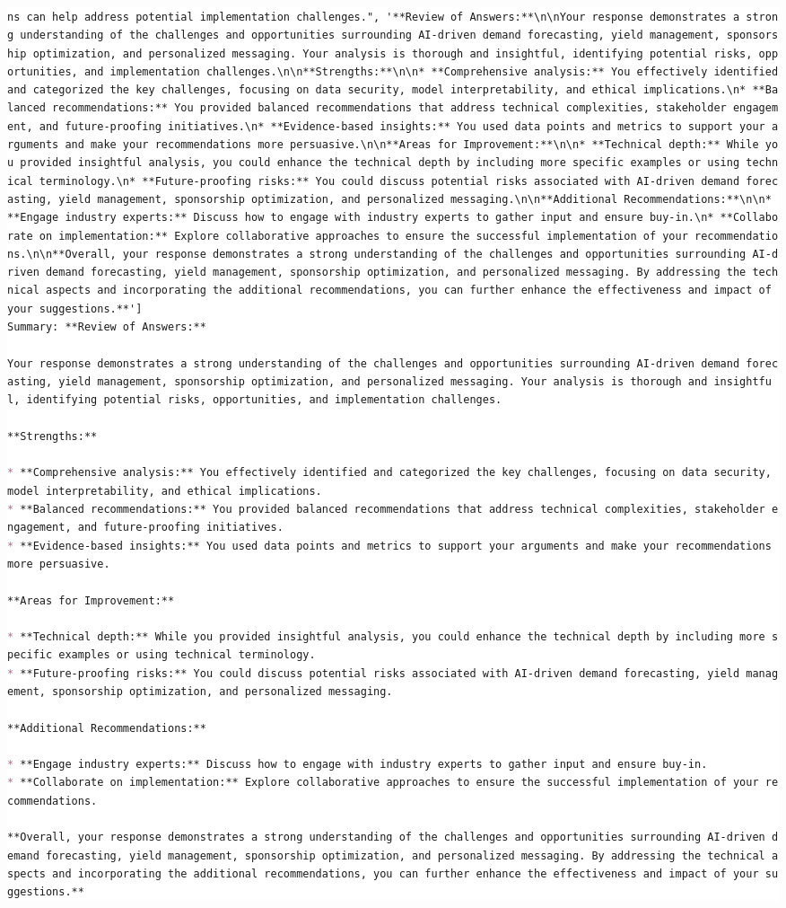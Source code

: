  ```md
ns can help address potential implementation challenges.", '**Review of Answers:**\n\nYour response demonstrates a strong understanding of the challenges and opportunities surrounding AI-driven demand forecasting, yield management, sponsorship optimization, and personalized messaging. Your analysis is thorough and insightful, identifying potential risks, opportunities, and implementation challenges.\n\n**Strengths:**\n\n* **Comprehensive analysis:** You effectively identified and categorized the key challenges, focusing on data security, model interpretability, and ethical implications.\n* **Balanced recommendations:** You provided balanced recommendations that address technical complexities, stakeholder engagement, and future-proofing initiatives.\n* **Evidence-based insights:** You used data points and metrics to support your arguments and make your recommendations more persuasive.\n\n**Areas for Improvement:**\n\n* **Technical depth:** While you provided insightful analysis, you could enhance the technical depth by including more specific examples or using technical terminology.\n* **Future-proofing risks:** You could discuss potential risks associated with AI-driven demand forecasting, yield management, sponsorship optimization, and personalized messaging.\n\n**Additional Recommendations:**\n\n* **Engage industry experts:** Discuss how to engage with industry experts to gather input and ensure buy-in.\n* **Collaborate on implementation:** Explore collaborative approaches to ensure the successful implementation of your recommendations.\n\n**Overall, your response demonstrates a strong understanding of the challenges and opportunities surrounding AI-driven demand forecasting, yield management, sponsorship optimization, and personalized messaging. By addressing the technical aspects and incorporating the additional recommendations, you can further enhance the effectiveness and impact of your suggestions.**'] 
 Summary: **Review of Answers:**

Your response demonstrates a strong understanding of the challenges and opportunities surrounding AI-driven demand forecasting, yield management, sponsorship optimization, and personalized messaging. Your analysis is thorough and insightful, identifying potential risks, opportunities, and implementation challenges.

**Strengths:**

* **Comprehensive analysis:** You effectively identified and categorized the key challenges, focusing on data security, model interpretability, and ethical implications.
* **Balanced recommendations:** You provided balanced recommendations that address technical complexities, stakeholder engagement, and future-proofing initiatives.
* **Evidence-based insights:** You used data points and metrics to support your arguments and make your recommendations more persuasive.

**Areas for Improvement:**

* **Technical depth:** While you provided insightful analysis, you could enhance the technical depth by including more specific examples or using technical terminology.
* **Future-proofing risks:** You could discuss potential risks associated with AI-driven demand forecasting, yield management, sponsorship optimization, and personalized messaging.

**Additional Recommendations:**

* **Engage industry experts:** Discuss how to engage with industry experts to gather input and ensure buy-in.
* **Collaborate on implementation:** Explore collaborative approaches to ensure the successful implementation of your recommendations.

**Overall, your response demonstrates a strong understanding of the challenges and opportunities surrounding AI-driven demand forecasting, yield management, sponsorship optimization, and personalized messaging. By addressing the technical aspects and incorporating the additional recommendations, you can further enhance the effectiveness and impact of your suggestions.** 
``` 
